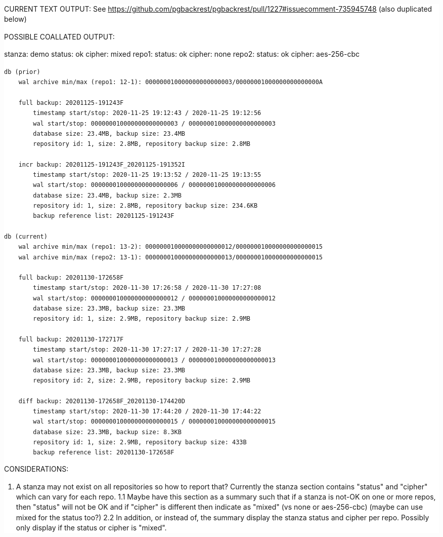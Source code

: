 CURRENT TEXT OUTPUT: See https://github.com/pgbackrest/pgbackrest/pull/1227#issuecomment-735945748  (also duplicated below)

POSSIBLE COALLATED OUTPUT:

stanza: demo
    status: ok
    cipher: mixed
        repo1:
            status: ok
            cipher: none
        repo2:
            status: ok
            cipher: aes-256-cbc

    db (prior)
        wal archive min/max (repo1: 12-1): 000000010000000000000003/00000001000000000000000A

        full backup: 20201125-191243F
            timestamp start/stop: 2020-11-25 19:12:43 / 2020-11-25 19:12:56
            wal start/stop: 000000010000000000000003 / 000000010000000000000003
            database size: 23.4MB, backup size: 23.4MB
            repository id: 1, size: 2.8MB, repository backup size: 2.8MB

        incr backup: 20201125-191243F_20201125-191352I
            timestamp start/stop: 2020-11-25 19:13:52 / 2020-11-25 19:13:55
            wal start/stop: 000000010000000000000006 / 000000010000000000000006
            database size: 23.4MB, backup size: 2.3MB
            repository id: 1, size: 2.8MB, repository backup size: 234.6KB
            backup reference list: 20201125-191243F

    db (current)
        wal archive min/max (repo1: 13-2): 000000010000000000000012/000000010000000000000015
        wal archive min/max (repo2: 13-1): 000000010000000000000013/000000010000000000000015

        full backup: 20201130-172658F
            timestamp start/stop: 2020-11-30 17:26:58 / 2020-11-30 17:27:08
            wal start/stop: 000000010000000000000012 / 000000010000000000000012
            database size: 23.3MB, backup size: 23.3MB
            repository id: 1, size: 2.9MB, repository backup size: 2.9MB

        full backup: 20201130-172717F
            timestamp start/stop: 2020-11-30 17:27:17 / 2020-11-30 17:27:28
            wal start/stop: 000000010000000000000013 / 000000010000000000000013
            database size: 23.3MB, backup size: 23.3MB
            repository id: 2, size: 2.9MB, repository backup size: 2.9MB

        diff backup: 20201130-172658F_20201130-174420D
            timestamp start/stop: 2020-11-30 17:44:20 / 2020-11-30 17:44:22
            wal start/stop: 000000010000000000000015 / 000000010000000000000015
            database size: 23.3MB, backup size: 8.3KB
            repository id: 1, size: 2.9MB, repository backup size: 433B
            backup reference list: 20201130-172658F


CONSIDERATIONS:
1. A stanza may not exist on all repositories so how to report that? Currently the stanza section contains "status" and "cipher" which can vary for each repo.
    1.1 Maybe have this section as a summary such that if a stanza is not-OK on one or more repos, then "status" will not be OK and if "cipher" is different then indicate as "mixed" (vs none or aes-256-cbc) (maybe can use mixed for the status too?)
    2.2 In addition, or instead of, the summary display the stanza status and cipher per repo. Possibly only display if the status or cipher is "mixed".
